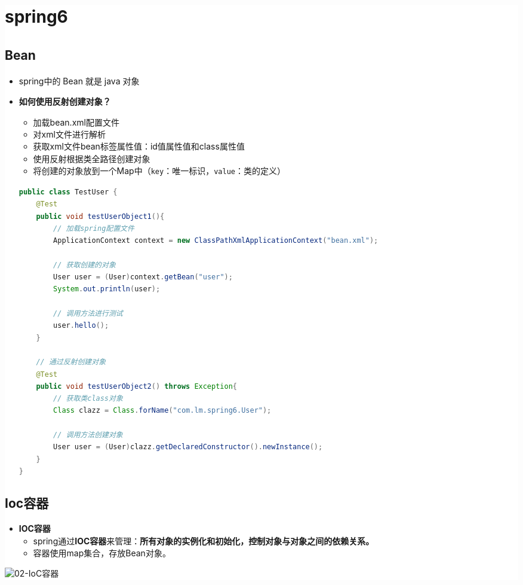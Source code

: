 # spring6

## Bean

- spring中的 Bean 就是 java 对象

- **如何使用反射创建对象？**

    - 加载bean.xml配置文件
    - 对xml文件进行解析
    - 获取xml文件bean标签属性值：id值属性值和class属性值
    - 使用反射根据类全路径创建对象
    - 将创建的对象放到一个Map中（`key`：唯一标识，`value`：类的定义）

  ```java
  public class TestUser {
      @Test
      public void testUserObject1(){
          // 加载spring配置文件
          ApplicationContext context = new ClassPathXmlApplicationContext("bean.xml");
  
          // 获取创建的对象
          User user = (User)context.getBean("user");
          System.out.println(user);
  
          // 调用方法进行测试
          user.hello();
      }
  
      // 通过反射创建对象
      @Test
      public void testUserObject2() throws Exception{
          // 获取类class对象
          Class clazz = Class.forName("com.lm.spring6.User");
          
          // 调用方法创建对象
          User user = (User)clazz.getDeclaredConstructor().newInstance();
      }
  }
  ```



## Ioc容器

- **IOC容器**
    - spring通过**IOC容器**来管理：**所有对象的实例化和初始化，控制对象与对象之间的依赖关系。**
    - 容器使用map集合，存放Bean对象。


![02-IoC容器](C:\Users\Mistletoe\Desktop\work\画图\02-IoC容器.png)
